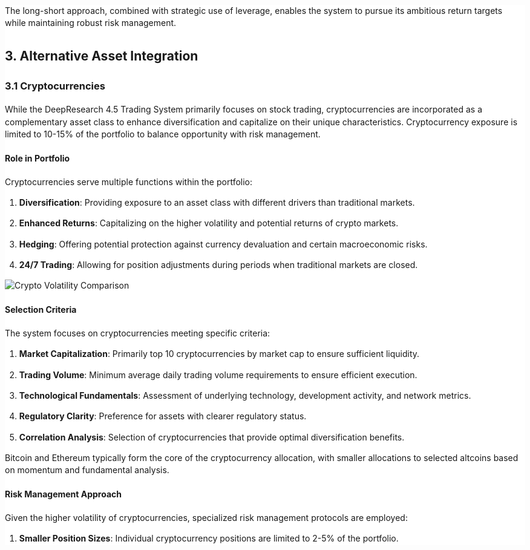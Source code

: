 The long-short approach, combined with strategic use of leverage, enables the system to pursue its ambitious return targets while maintaining robust risk management.

## 3. Alternative Asset Integration

### 3.1 Cryptocurrencies

While the DeepResearch 4.5 Trading System primarily focuses on stock trading, cryptocurrencies are incorporated as a complementary asset class to enhance diversification and capitalize on their unique characteristics. Cryptocurrency exposure is limited to 10-15% of the portfolio to balance opportunity with risk management.

#### Role in Portfolio

Cryptocurrencies serve multiple functions within the portfolio:

1. **Diversification**: Providing exposure to an asset class with different drivers than traditional markets.

2. **Enhanced Returns**: Capitalizing on the higher volatility and potential returns of crypto markets.

3. **Hedging**: Offering potential protection against currency devaluation and certain macroeconomic risks.

4. **24/7 Trading**: Allowing for position adjustments during periods when traditional markets are closed.

![Crypto Volatility Comparison](/home/ubuntu/trading_system/report/images/crypto_volatility.png)

#### Selection Criteria

The system focuses on cryptocurrencies meeting specific criteria:

1. **Market Capitalization**: Primarily top 10 cryptocurrencies by market cap to ensure sufficient liquidity.

2. **Trading Volume**: Minimum average daily trading volume requirements to ensure efficient execution.

3. **Technological Fundamentals**: Assessment of underlying technology, development activity, and network metrics.

4. **Regulatory Clarity**: Preference for assets with clearer regulatory status.

5. **Correlation Analysis**: Selection of cryptocurrencies that provide optimal diversification benefits.

Bitcoin and Ethereum typically form the core of the cryptocurrency allocation, with smaller allocations to selected altcoins based on momentum and fundamental analysis.

#### Risk Management Approach

Given the higher volatility of cryptocurrencies, specialized risk management protocols are employed:

1. **Smaller Position Sizes**: Individual cryptocurrency positions are limited to 2-5% of the portfolio.
